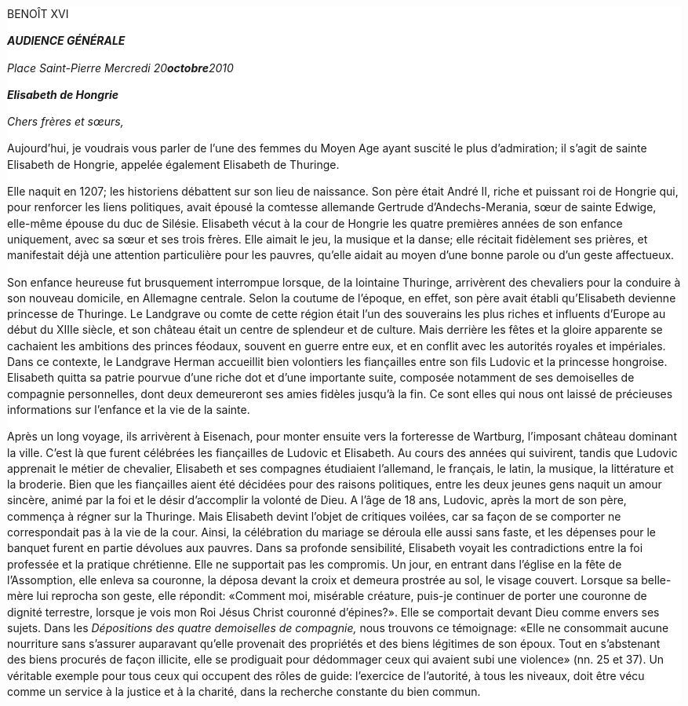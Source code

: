 BENOÎT XVI

***AUDIENCE GÉNÉRALE***

*Place Saint-Pierre* *Mercredi 20**octobre**2010*

***Elisabeth de Hongrie***

*Chers frères et sœurs,*

Aujourd’hui, je voudrais vous parler de l’une des femmes du Moyen Age ayant suscité le plus d’admiration; il s’agit de sainte Elisabeth de Hongrie, appelée également Elisabeth de Thuringe.

Elle naquit en 1207; les historiens débattent sur son lieu de naissance. Son père était André II, riche et puissant roi de Hongrie qui, pour renforcer les liens politiques, avait épousé la comtesse allemande Gertrude d’Andechs-Merania, sœur de sainte Edwige, elle-même épouse du duc de Silésie. Elisabeth vécut à la cour de Hongrie les quatre premières années de son enfance uniquement, avec sa sœur et ses trois frères. Elle aimait le jeu, la musique et la danse; elle récitait fidèlement ses prières, et manifestait déjà une attention particulière pour les pauvres, qu’elle aidait au moyen d’une bonne parole ou d’un geste affectueux.

Son enfance heureuse fut brusquement interrompue lorsque, de la lointaine Thuringe, arrivèrent des chevaliers pour la conduire à son nouveau domicile, en Allemagne centrale. Selon la coutume de l’époque, en effet, son père avait établi qu’Elisabeth devienne princesse de Thuringe. Le Landgrave ou comte de cette région était l’un des souverains les plus riches et influents d’Europe au début du XIIIe siècle, et son château était un centre de splendeur et de culture. Mais derrière les fêtes et la gloire apparente se cachaient les ambitions des princes féodaux, souvent en guerre entre eux, et en conflit avec les autorités royales et impériales. Dans ce contexte, le Landgrave Herman accueillit bien volontiers les fiançailles entre son fils Ludovic et la princesse hongroise. Elisabeth quitta sa patrie pourvue d’une riche dot et d’une importante suite, composée notamment de ses demoiselles de compagnie personnelles, dont deux demeureront ses amies fidèles jusqu’à la fin. Ce sont elles qui nous ont laissé de précieuses informations sur l’enfance et la vie de la sainte.

Après un long voyage, ils arrivèrent à Eisenach, pour monter ensuite vers la forteresse de Wartburg, l’imposant château dominant la ville. C’est là que furent célébrées les fiançailles de Ludovic et Elisabeth. Au cours des années qui suivirent, tandis que Ludovic apprenait le métier de chevalier, Elisabeth et ses compagnes étudiaient l’allemand, le français, le latin, la musique, la littérature et la broderie. Bien que les fiançailles aient été décidées pour des raisons politiques, entre les deux jeunes gens naquit un amour sincère, animé par la foi et le désir d’accomplir la volonté de Dieu. A l’âge de 18 ans, Ludovic, après la mort de son père, commença à régner sur la Thuringe. Mais Elisabeth devint l’objet de critiques voilées, car sa façon de se comporter ne correspondait pas à la vie de la cour. Ainsi, la célébration du mariage se déroula elle aussi sans faste, et les dépenses pour le banquet furent en partie dévolues aux pauvres. Dans sa profonde sensibilité, Elisabeth voyait les contradictions entre la foi professée et la pratique chrétienne. Elle ne supportait pas les compromis. Un jour, en entrant dans l’église en la fête de l’Assomption, elle enleva sa couronne, la déposa devant la croix et demeura prostrée au sol, le visage couvert. Lorsque sa belle-mère lui reprocha son geste, elle répondit: «Comment moi, misérable créature, puis-je continuer de porter une couronne de dignité terrestre, lorsque je vois mon Roi Jésus Christ couronné d’épines?». Elle se comportait devant Dieu comme envers ses sujets. Dans les *Dépositions des quatre demoiselles de compagnie,* nous trouvons ce témoignage: «Elle ne consommait aucune nourriture sans s’assurer auparavant qu’elle provenait des propriétés et des biens légitimes de son époux. Tout en s’abstenant des biens procurés de façon illicite, elle se prodiguait pour dédommager ceux qui avaient subi une violence» (nn. 25 et 37). Un véritable exemple pour tous ceux qui occupent des rôles de guide: l’exercice de l’autorité, à tous les niveaux, doit être vécu comme un service à la justice et à la charité, dans la recherche constante du bien commun.
